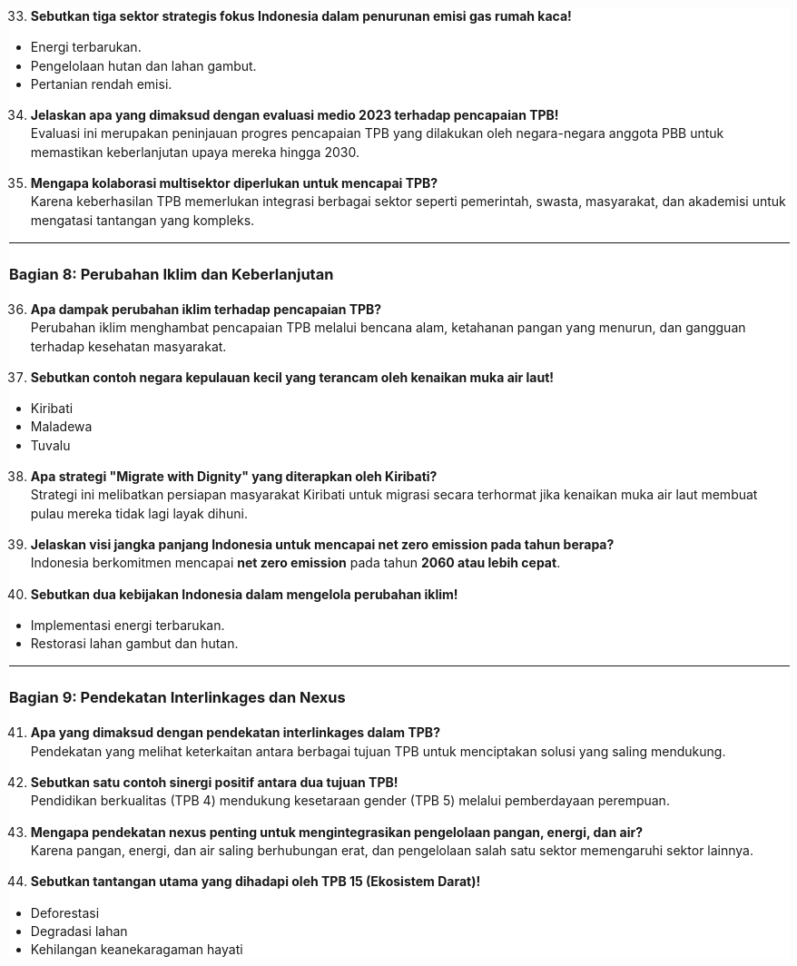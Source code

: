 33. **Sebutkan tiga sektor strategis fokus Indonesia dalam penurunan emisi gas rumah kaca!**  
   - Energi terbarukan.  
   - Pengelolaan hutan dan lahan gambut.  
   - Pertanian rendah emisi.

34. **Jelaskan apa yang dimaksud dengan evaluasi medio 2023 terhadap pencapaian TPB!**  
   Evaluasi ini merupakan peninjauan progres pencapaian TPB yang dilakukan oleh negara-negara anggota PBB untuk memastikan keberlanjutan upaya mereka hingga 2030.

35. **Mengapa kolaborasi multisektor diperlukan untuk mencapai TPB?**  
   Karena keberhasilan TPB memerlukan integrasi berbagai sektor seperti pemerintah, swasta, masyarakat, dan akademisi untuk mengatasi tantangan yang kompleks.

---

### **Bagian 8: Perubahan Iklim dan Keberlanjutan**

36. **Apa dampak perubahan iklim terhadap pencapaian TPB?**  
   Perubahan iklim menghambat pencapaian TPB melalui bencana alam, ketahanan pangan yang menurun, dan gangguan terhadap kesehatan masyarakat.

37. **Sebutkan contoh negara kepulauan kecil yang terancam oleh kenaikan muka air laut!**  
   - Kiribati  
   - Maladewa  
   - Tuvalu  

38. **Apa strategi "Migrate with Dignity" yang diterapkan oleh Kiribati?**  
   Strategi ini melibatkan persiapan masyarakat Kiribati untuk migrasi secara terhormat jika kenaikan muka air laut membuat pulau mereka tidak lagi layak dihuni.

39. **Jelaskan visi jangka panjang Indonesia untuk mencapai net zero emission pada tahun berapa?**  
   Indonesia berkomitmen mencapai **net zero emission** pada tahun **2060 atau lebih cepat**.

40. **Sebutkan dua kebijakan Indonesia dalam mengelola perubahan iklim!**  
   - Implementasi energi terbarukan.  
   - Restorasi lahan gambut dan hutan.

---

### **Bagian 9: Pendekatan Interlinkages dan Nexus**

41. **Apa yang dimaksud dengan pendekatan interlinkages dalam TPB?**  
   Pendekatan yang melihat keterkaitan antara berbagai tujuan TPB untuk menciptakan solusi yang saling mendukung.

42. **Sebutkan satu contoh sinergi positif antara dua tujuan TPB!**  
   Pendidikan berkualitas (TPB 4) mendukung kesetaraan gender (TPB 5) melalui pemberdayaan perempuan.

43. **Mengapa pendekatan nexus penting untuk mengintegrasikan pengelolaan pangan, energi, dan air?**  
   Karena pangan, energi, dan air saling berhubungan erat, dan pengelolaan salah satu sektor memengaruhi sektor lainnya.

44. **Sebutkan tantangan utama yang dihadapi oleh TPB 15 (Ekosistem Darat)!**  
   - Deforestasi  
   - Degradasi lahan  
   - Kehilangan keanekaragaman hayati  
